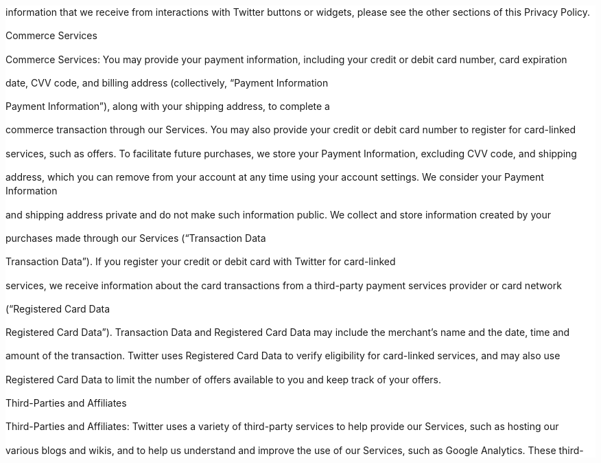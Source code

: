
information that we receive from interactions with Twitter buttons or widgets, please see the other sections of this Privacy Policy.


Commerce Services


Commerce Services: You may provide your payment information, including your credit or debit card number, card expiration


date, CVV code, and billing address (collectively, “Payment Information


Payment Information”), along with your shipping address, to complete a


commerce transaction through our Services. You may also provide your credit or debit card number to register for card-linked


services, such as offers. To facilitate future purchases, we store your Payment Information, excluding CVV code, and shipping


address, which you can remove from your account at any time using your account settings. We consider your Payment Information


and shipping address private and do not make such information public. We collect and store information created by your


purchases made through our Services (“Transaction Data


Transaction Data”). If you register your credit or debit card with Twitter for card-linked


services, we receive information about the card transactions from a third-party payment services provider or card network


(“Registered Card Data


Registered Card Data”). Transaction Data and Registered Card Data may include the merchant’s name and the date, time and


amount of the transaction. Twitter uses Registered Card Data to verify eligibility for card-linked services, and may also use


Registered Card Data to limit the number of offers available to you and keep track of your offers.


Third-Parties and Affiliates


Third-Parties and Affiliates: Twitter uses a variety of third-party services to help provide our Services, such as hosting our


various blogs and wikis, and to help us understand and improve the use of our Services, such as Google Analytics. These third-
